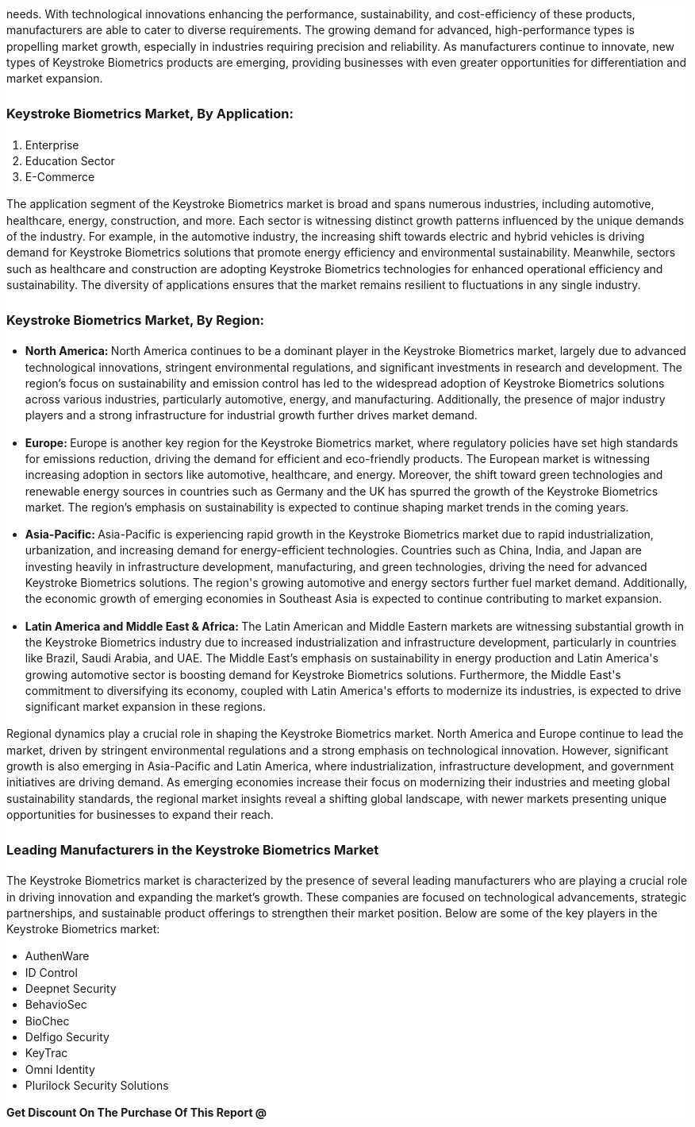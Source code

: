 needs. With technological innovations enhancing the performance, sustainability, and cost-efficiency of these products, manufacturers are able to cater to diverse requirements. The growing demand for advanced, high-performance types is propelling market growth, especially in industries requiring precision and reliability. As manufacturers continue to innovate, new types of Keystroke Biometrics products are emerging, providing businesses with even greater opportunities for differentiation and market expansion.</p><h3>Keystroke Biometrics Market,&nbsp;By Application:</h3><ol><li>Enterprise<li> Education Sector<li> E-Commerce</li></ol><p>The application segment of the Keystroke Biometrics market is broad and spans numerous industries, including automotive, healthcare, energy, construction, and more. Each sector is witnessing distinct growth patterns influenced by the unique demands of the industry. For example, in the automotive industry, the increasing shift towards electric and hybrid vehicles is driving demand for Keystroke Biometrics solutions that promote energy efficiency and environmental sustainability. Meanwhile, sectors such as healthcare and construction are adopting Keystroke Biometrics technologies for enhanced operational efficiency and sustainability. The diversity of applications ensures that the market remains resilient to fluctuations in any single industry.</p><h3>Keystroke Biometrics Market, By Region:</h3><ul><li><p><strong>North America:&nbsp;</strong>North America continues to be a dominant player in the Keystroke Biometrics market, largely due to advanced technological innovations, stringent environmental regulations, and significant investments in research and development. The region&rsquo;s focus on sustainability and emission control has led to the widespread adoption of Keystroke Biometrics solutions across various industries, particularly automotive, energy, and manufacturing. Additionally, the presence of major industry players and a strong infrastructure for industrial growth further drives market demand.</p></li><li><p><strong><strong>Europe:&nbsp;</strong></strong>Europe is another key region for the Keystroke Biometrics market, where regulatory policies have set high standards for emissions reduction, driving the demand for efficient and eco-friendly products. The European market is witnessing increasing adoption in sectors like automotive, healthcare, and energy. Moreover, the shift toward green technologies and renewable energy sources in countries such as Germany and the UK has spurred the growth of the Keystroke Biometrics market. The region&rsquo;s emphasis on sustainability is expected to continue shaping market trends in the coming years.</p></li><li><p><strong><strong>Asia-Pacific:&nbsp;</strong></strong>Asia-Pacific is experiencing rapid growth in the Keystroke Biometrics market due to rapid industrialization, urbanization, and increasing demand for energy-efficient technologies. Countries such as China, India, and Japan are investing heavily in infrastructure development, manufacturing, and green technologies, driving the need for advanced Keystroke Biometrics solutions. The region's growing automotive and energy sectors further fuel market demand. Additionally, the economic growth of emerging economies in Southeast Asia is expected to continue contributing to market expansion.</p></li><li><p><strong><strong>Latin America and Middle East &amp; Africa:&nbsp;</strong></strong>The Latin American and Middle Eastern markets are witnessing substantial growth in the Keystroke Biometrics industry due to increased industrialization and infrastructure development, particularly in countries like Brazil, Saudi Arabia, and UAE. The Middle East&rsquo;s emphasis on sustainability in energy production and Latin America's growing automotive sector is boosting demand for Keystroke Biometrics solutions. Furthermore, the Middle East's commitment to diversifying its economy, coupled with Latin America's efforts to modernize its industries, is expected to drive significant market expansion in these regions.</p></li></ul><p>Regional dynamics play a crucial role in shaping the Keystroke Biometrics market. North America and Europe continue to lead the market, driven by stringent environmental regulations and a strong emphasis on technological innovation. However, significant growth is also emerging in Asia-Pacific and Latin America, where industrialization, infrastructure development, and government initiatives are driving demand. As emerging economies increase their focus on modernizing their industries and meeting global sustainability standards, the regional market insights reveal a shifting global landscape, with newer markets presenting unique opportunities for businesses to expand their reach.</p><h3><strong>Leading Manufacturers in the Keystroke Biometrics Market</strong></h3><p>The Keystroke Biometrics market is characterized by the presence of several leading manufacturers who are playing a crucial role in driving innovation and expanding the market&rsquo;s growth. These companies are focused on technological advancements, strategic partnerships, and sustainable product offerings to strengthen their market position. Below are some of the key players in the Keystroke Biometrics market:</p></div><div class="article-main__content" data-test-id="publishing-text-block"><ul><li><span class="">AuthenWare<li> ID Control<li> Deepnet Security<li> BehavioSec<li> BioChec<li> Delfigo Security<li> KeyTrac<li> Omni Identity<li> Plurilock Security Solutions</span></li></ul></div><div class="article-main__content" data-test-id="publishing-text-block"><p><span class="font-[700]"><strong>Get Discount On The Purchase Of This Report @</strong>